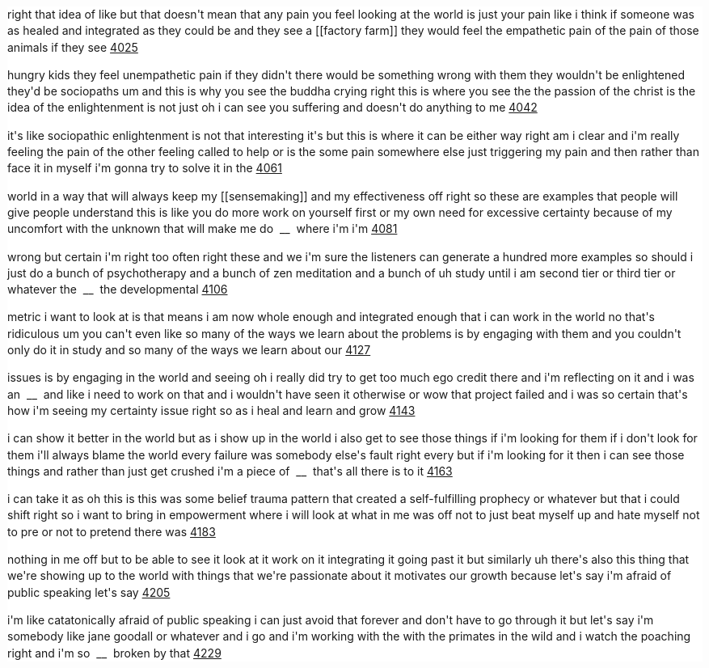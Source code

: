 right that idea of like but that doesn't mean that any pain you feel looking at the world is just your pain like i think if someone was as healed and integrated as they could be and they see a [[factory farm]] they would feel the empathetic pain of the pain of those animals if they see [4025](https://www.youtube.com/watch?v=R2sIG6l4uU0&t=4025.68s)

hungry kids they feel unempathetic pain if they didn't there would be something wrong with them they wouldn't be enlightened they'd be sociopaths um and this is why you see the buddha crying right this is where you see the the passion of the christ is the idea of the enlightenment is not just oh i can see you suffering and doesn't do anything to me [4042](https://www.youtube.com/watch?v=R2sIG6l4uU0&t=4042.24s)

it's like sociopathic enlightenment is not that interesting it's but this is where it can be either way right am i clear and i'm really feeling the pain of the other feeling called to help or is the some pain somewhere else just triggering my pain and then rather than face it in myself i'm gonna try to solve it in the [4061](https://www.youtube.com/watch?v=R2sIG6l4uU0&t=4061.92s)

world in a way that will always keep my [[sensemaking]] and my effectiveness off right so these are examples that people will give people understand this is like you do more work on yourself first or my own need for excessive certainty because of my uncomfort with the unknown that will make me do  __  where i'm i'm [4081](https://www.youtube.com/watch?v=R2sIG6l4uU0&t=4081.28s)

wrong but certain i'm right too often right these and we i'm sure the listeners can generate a hundred more examples so should i just do a bunch of psychotherapy and a bunch of zen meditation and a bunch of uh study until i am second tier or third tier or whatever the  __  the developmental [4106](https://www.youtube.com/watch?v=R2sIG6l4uU0&t=4106.719s)

metric i want to look at is that means i am now whole enough and integrated enough that i can work in the world no that's ridiculous um you can't even like so many of the ways we learn about the problems is by engaging with them and you couldn't only do it in study and so many of the ways we learn about our [4127](https://www.youtube.com/watch?v=R2sIG6l4uU0&t=4127.12s)

issues is by engaging in the world and seeing oh i really did try to get too much ego credit there and i'm reflecting on it and i was an  __  and like i need to work on that and i wouldn't have seen it otherwise or wow that project failed and i was so certain that's how i'm seeing my certainty issue right so as i heal and learn and grow [4143](https://www.youtube.com/watch?v=R2sIG6l4uU0&t=4143.679s)

i can show it better in the world but as i show up in the world i also get to see those things if i'm looking for them if i don't look for them i'll always blame the world every failure was somebody else's fault right every but if i'm looking for it then i can see those things and rather than just get crushed i'm a piece of  __  that's all there is to it [4163](https://www.youtube.com/watch?v=R2sIG6l4uU0&t=4163.92s)

i can take it as oh this is this was some belief trauma pattern that created a self-fulfilling prophecy or whatever but that i could shift right so i want to bring in empowerment where i will look at what in me was off not to just beat myself up and hate myself not to pre or not to pretend there was [4183](https://www.youtube.com/watch?v=R2sIG6l4uU0&t=4183.759s)

nothing in me off but to be able to see it look at it work on it integrating it going past it but similarly uh there's also this thing that we're showing up to the world with things that we're passionate about it motivates our growth because let's say i'm afraid of public speaking let's say [4205](https://www.youtube.com/watch?v=R2sIG6l4uU0&t=4205.6s)

i'm like catatonically afraid of public speaking i can just avoid that forever and don't have to go through it but let's say i'm somebody like jane goodall or whatever and i go and i'm working with the with the primates in the wild and i watch the poaching right and i'm so  __  broken by that [4229](https://www.youtube.com/watch?v=R2sIG6l4uU0&t=4229.199s)
